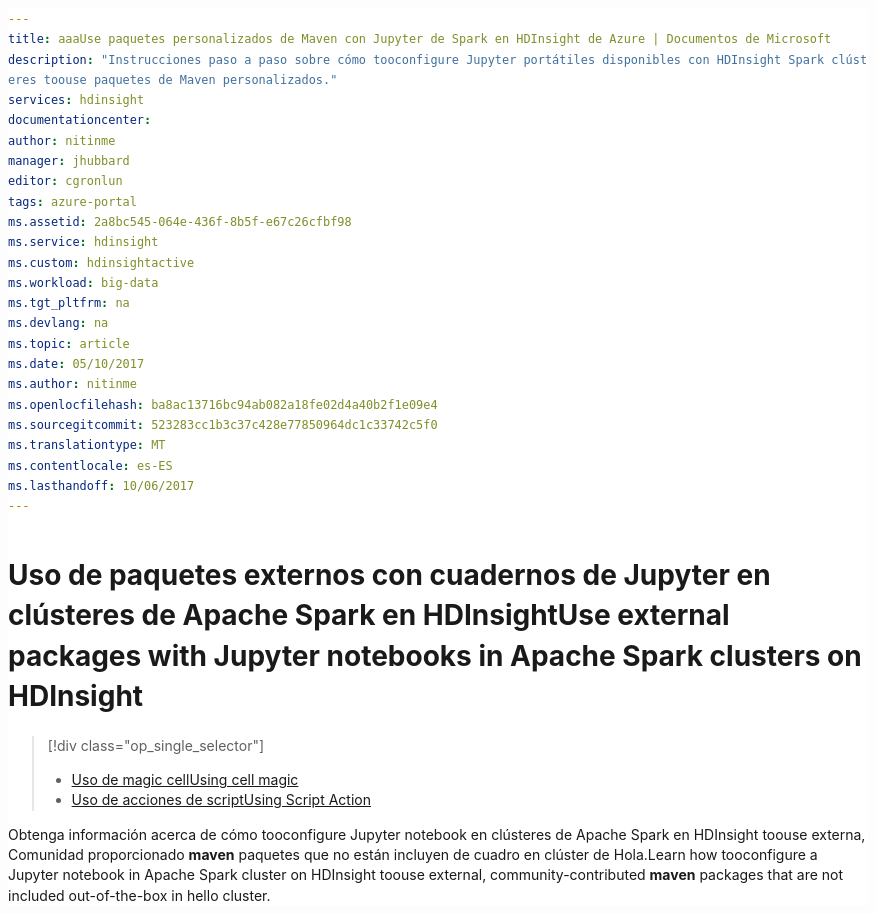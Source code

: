 ```yaml
---
title: aaaUse paquetes personalizados de Maven con Jupyter de Spark en HDInsight de Azure | Documentos de Microsoft
description: "Instrucciones paso a paso sobre cómo tooconfigure Jupyter portátiles disponibles con HDInsight Spark clústeres toouse paquetes de Maven personalizados."
services: hdinsight
documentationcenter: 
author: nitinme
manager: jhubbard
editor: cgronlun
tags: azure-portal
ms.assetid: 2a8bc545-064e-436f-8b5f-e67c26cfbf98
ms.service: hdinsight
ms.custom: hdinsightactive
ms.workload: big-data
ms.tgt_pltfrm: na
ms.devlang: na
ms.topic: article
ms.date: 05/10/2017
ms.author: nitinme
ms.openlocfilehash: ba8ac13716bc94ab082a18fe02d4a40b2f1e09e4
ms.sourcegitcommit: 523283cc1b3c37c428e77850964dc1c33742c5f0
ms.translationtype: MT
ms.contentlocale: es-ES
ms.lasthandoff: 10/06/2017
---
```

# <a name="use-external-packages-with-jupyter-notebooks-in-apache-spark-clusters-on-hdinsight"></a><span data-ttu-id="898f8-103">Uso de paquetes externos con cuadernos de Jupyter en clústeres de Apache Spark en HDInsight</span><span class="sxs-lookup"><span data-stu-id="898f8-103">Use external packages with Jupyter notebooks in Apache Spark clusters on HDInsight</span></span>
> [!div class="op_single_selector"]
> * [<span data-ttu-id="898f8-104">Uso de magic cell</span><span class="sxs-lookup"><span data-stu-id="898f8-104">Using cell magic</span></span>](hdinsight-apache-spark-jupyter-notebook-use-external-packages.md)
> * [<span data-ttu-id="898f8-105">Uso de acciones de script</span><span class="sxs-lookup"><span data-stu-id="898f8-105">Using Script Action</span></span>](hdinsight-apache-spark-python-package-installation.md)
>
>

<span data-ttu-id="898f8-106">Obtenga información acerca de cómo tooconfigure Jupyter notebook en clústeres de Apache Spark en HDInsight toouse externa, Comunidad proporcionado **maven** paquetes que no están incluyen de cuadro en clúster de Hola.</span><span class="sxs-lookup"><span data-stu-id="898f8-106">Learn how tooconfigure a Jupyter notebook in Apache Spark cluster on HDInsight toouse external, community-contributed **maven** packages that are not included out-of-the-box in hello cluster.</span></span> 
